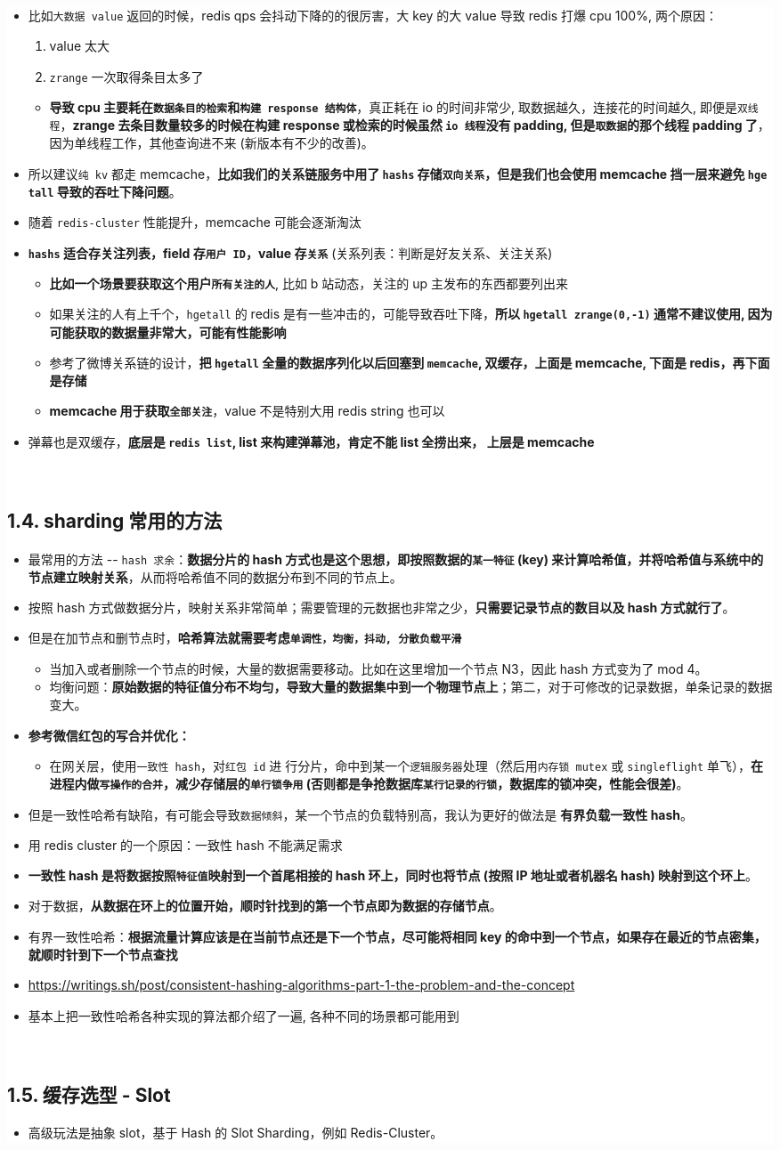 - 比如`大数据 value` 返回的时候，redis qps 会抖动下降的的很厉害，大 key 的大 value 导致 redis 打爆 cpu 100%, 两个原因：
    
    1. value 太大

    2. `zrange` 一次取得条目太多了

    - **导致 cpu 主要耗在`数据条目的检索`和`构建 response 结构体`**，真正耗在 io 的时间非常少, 取数据越久，连接花的时间越久, 即便是`双线程`，**zrange 去条目数量较多的时候在构建 response 或检索的时候虽然 `io 线程`没有 padding, 但是`取数据`的那个线程 padding 了**，因为单线程工作，其他查询进不来 (新版本有不少的改善)。

- 所以建议`纯 kv` 都走 memcache，**比如我们的关系链服务中用了 `hashs` 存储`双向关系`，但是我们也会使用 memcache 挡一层来避免 `hgetall` 导致的吞吐下降问题**。

- 随着 `redis-cluster` 性能提升，memcache 可能会逐渐淘汰

- **`hashs` 适合存关注列表，field 存`用户 ID`，value 存`关系`** (关系列表：判断是好友关系、关注关系)

    - **比如一个场景要获取这个用户`所有关注的人`**, 比如 b 站动态，关注的 up 主发布的东西都要列出来

    - 如果关注的人有上千个，`hgetall` 的 redis 是有一些冲击的，可能导致吞吐下降，**所以 `hgetall zrange(0,-1)` 通常不建议使用, 因为可能获取的数据量非常大，可能有性能影响**

    - 参考了微博关系链的设计，**把 `hgetall` 全量的数据序列化以后回塞到 `memcache`, 双缓存，上面是 memcache, 下面是 redis，再下面是存储**

    - **memcache 用于获取`全部关注`**，value 不是特别大用 redis string 也可以

- 弹幕也是双缓存，**底层是 `redis list`, list 来构建弹幕池，肯定不能 list 全捞出来， 上层是 memcache**

<br>

## **1.4. sharding 常用的方法**
- 最常用的方法 -- `hash 求余`：**数据分片的 hash 方式也是这个思想，即按照数据的`某一特征` (key) 来计算哈希值，并将哈希值与系统中的节点建立映射关系**，从而将哈希值不同的数据分布到不同的节点上。

- 按照 hash 方式做数据分片，映射关系非常简单；需要管理的元数据也非常之少，**只需要记录节点的数目以及 hash 方式就行了**。

- 但是在加节点和删节点时，**哈希算法就需要考虑`单调性，均衡，抖动, 分散负载平滑`**

    - 当加入或者删除一个节点的时候，大量的数据需要移动。比如在这里增加一个节点 N3，因此 hash 方式变为了 mod 4。
    - 均衡问题：**原始数据的特征值分布不均匀，导致大量的数据集中到一个物理节点上**；第二，对于可修改的记录数据，单条记录的数据变大。

- **参考微信红包的写合并优化：**
    - 在网关层，使用`一致性 hash`，对`红包 id` 进 行分片，命中到某一个`逻辑服务器`处理（然后用`内存锁 mutex` 或 `singleflight` 单飞），**在进程内做`写操作的合并`，减少存储层的`单行锁争用` (否则都是争抢数据库`某行记录的行锁`，数据库的锁冲突，性能会很差)**。

- 但是一致性哈希有缺陷，有可能会导致`数据倾斜`，某一个节点的负载特别高，我认为更好的做法是 **有界负载一致性 hash**。

- 用 redis cluster 的一个原因：一致性 hash 不能满足需求

- **一致性 hash 是将数据按照`特征值`映射到一个首尾相接的 hash 环上，同时也将节点 (按照 IP 地址或者机器名 hash) 映射到这个环上**。

- 对于数据，**从数据在环上的位置开始，顺时针找到的第一个节点即为数据的存储节点**。

- 有界一致性哈希：**根据流量计算应该是在当前节点还是下一个节点，尽可能将相同 key 的命中到一个节点，如果存在最近的节点密集，就顺时针到下一个节点查找**

- https://writings.sh/post/consistent-hashing-algorithms-part-1-the-problem-and-the-concept

- 基本上把一致性哈希各种实现的算法都介绍了一遍, 各种不同的场景都可能用到

<br>

## **1.5. 缓存选型 - Slot**
- 高级玩法是抽象 slot，基于 Hash 的 Slot Sharding，例如 Redis-Cluster。
 